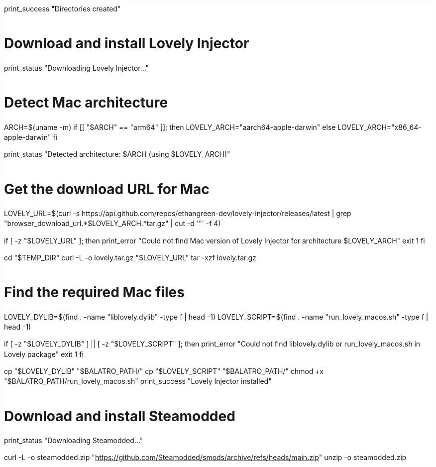 print_success "Directories created"

# Download and install Lovely Injector
print_status "Downloading Lovely Injector..."

# Detect Mac architecture
ARCH=$(uname -m)
if [[ "$ARCH" == "arm64" ]]; then
    LOVELY_ARCH="aarch64-apple-darwin"
else
    LOVELY_ARCH="x86_64-apple-darwin"
fi

print_status "Detected architecture: $ARCH (using $LOVELY_ARCH)"

# Get the download URL for Mac
LOVELY_URL=$(curl -s https://api.github.com/repos/ethangreen-dev/lovely-injector/releases/latest | grep "browser_download_url.*$LOVELY_ARCH.*tar.gz" | cut -d '"' -f 4)

if [ -z "$LOVELY_URL" ]; then
    print_error "Could not find Mac version of Lovely Injector for architecture $LOVELY_ARCH"
    exit 1
fi

cd "$TEMP_DIR"
curl -L -o lovely.tar.gz "$LOVELY_URL"
tar -xzf lovely.tar.gz

# Find the required Mac files
LOVELY_DYLIB=$(find . -name "liblovely.dylib" -type f | head -1)
LOVELY_SCRIPT=$(find . -name "run_lovely_macos.sh" -type f | head -1)

if [ -z "$LOVELY_DYLIB" ] || [ -z "$LOVELY_SCRIPT" ]; then
    print_error "Could not find liblovely.dylib or run_lovely_macos.sh in Lovely package"
    exit 1
fi

cp "$LOVELY_DYLIB" "$BALATRO_PATH/"
cp "$LOVELY_SCRIPT" "$BALATRO_PATH/"
chmod +x "$BALATRO_PATH/run_lovely_macos.sh"
print_success "Lovely Injector installed"

# Download and install Steamodded
print_status "Downloading Steamodded..."

curl -L -o steamodded.zip "https://github.com/Steamodded/smods/archive/refs/heads/main.zip"
unzip -o steamodded.zip
